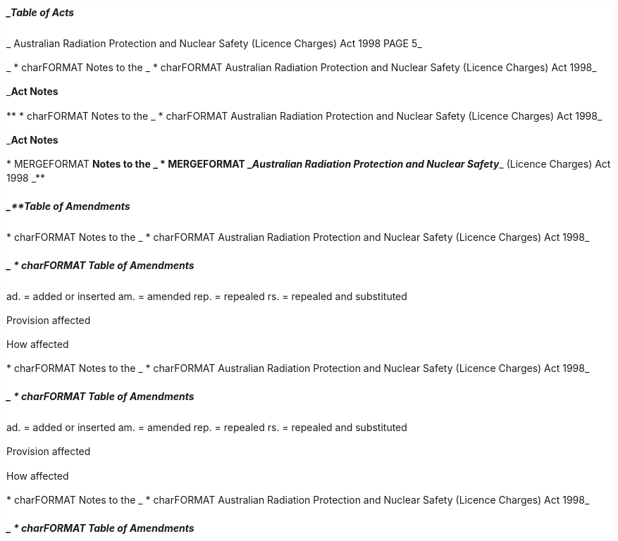 ##### _Table of Acts

_  Australian Radiation Protection and Nuclear Safety (Licence Charges) Act 1998                    PAGE 5_

_  \* charFORMAT Notes to the _  \* charFORMAT Australian Radiation Protection and Nuclear Safety (Licence Charges) Act 1998_

_**Act Notes**

**  \* charFORMAT Notes to the _  \* charFORMAT Australian Radiation Protection and Nuclear Safety (Licence Charges) Act 1998_

_**Act Notes**

  \* MERGEFORMAT **Notes to the **_  \* MERGEFORMAT _**_Australian Radiation Protection and Nuclear Safety_**_ (Licence Charges) Act 1998  _**

##### _**Table of Amendments

  \* charFORMAT Notes to the _  \* charFORMAT Australian Radiation Protection and Nuclear Safety (Licence Charges) Act 1998_

##### _  \* charFORMAT Table of Amendments

ad. = added or inserted      am. = amended      rep. = repealed      rs. = repealed and substituted

Provision affected

How affected

  \* charFORMAT Notes to the _  \* charFORMAT Australian Radiation Protection and Nuclear Safety (Licence Charges) Act 1998_

##### _  \* charFORMAT Table of Amendments

ad. = added or inserted      am. = amended      rep. = repealed      rs. = repealed and substituted

Provision affected

How affected

  \* charFORMAT Notes to the _  \* charFORMAT Australian Radiation Protection and Nuclear Safety (Licence Charges) Act 1998_

##### _  \* charFORMAT Table of Amendments

